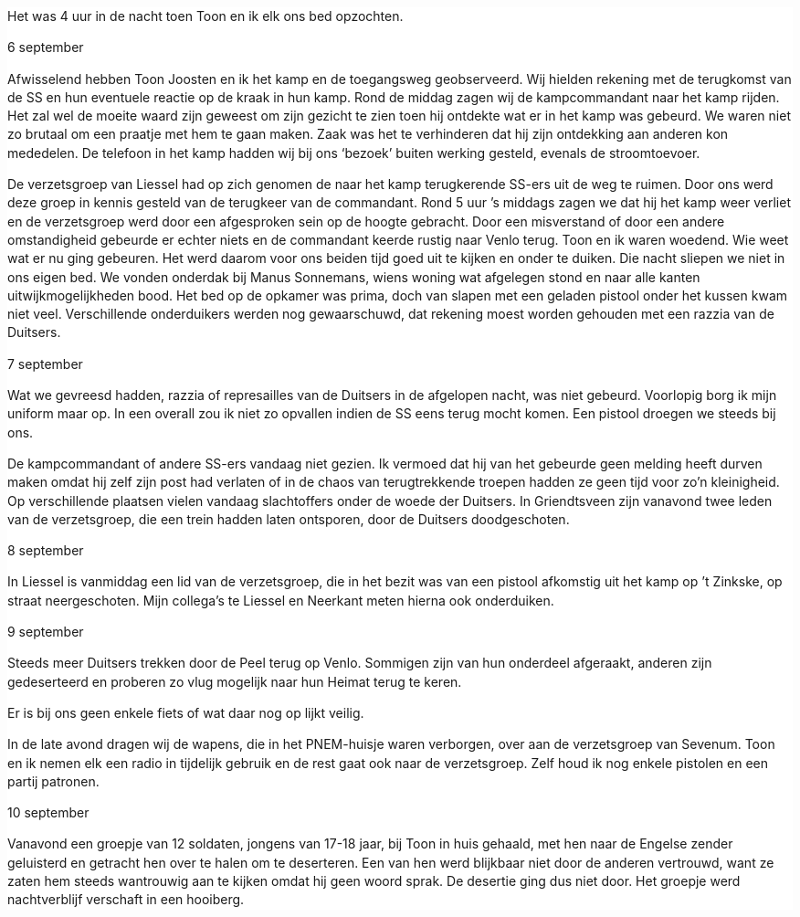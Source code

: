 Het was 4 uur in de nacht toen Toon en ik elk ons bed opzochten.

6 september

Afwisselend hebben Toon Joosten en ik het kamp en de toegangsweg geobserveerd. Wij hielden rekening met de terugkomst van de SS en hun eventuele reactie op de kraak in hun kamp. Rond de middag zagen wij de kampcommandant naar het kamp rijden. Het zal wel de moeite waard zijn geweest om zijn gezicht te zien toen hij ontdekte wat er in het kamp was gebeurd. We waren niet zo brutaal om een praatje met hem te gaan maken. Zaak was het te verhinderen dat hij zijn ontdekking aan anderen kon mededelen. De telefoon in het kamp hadden wij bij ons ‘bezoek’ buiten werking gesteld, evenals de stroomtoevoer.

De verzetsgroep van Liessel had op zich genomen de naar het kamp terugkerende SS-ers uit de weg te ruimen. Door ons werd deze groep in kennis gesteld van de terugkeer van de commandant. Rond 5 uur ’s middags zagen we dat hij het kamp weer verliet en de verzetsgroep werd door een afgesproken sein op de hoogte gebracht. Door een misverstand of door een andere omstandigheid gebeurde er echter niets en de commandant keerde rustig naar Venlo terug. Toon en ik waren woedend. Wie weet wat er nu ging gebeuren. Het werd daarom voor ons beiden tijd goed uit te kijken en onder te duiken. Die nacht sliepen we niet in ons eigen bed. We vonden onderdak bij Manus Sonnemans, wiens woning wat afgelegen stond en naar alle kanten uitwijkmogelijkheden bood. Het bed op de opkamer was prima, doch van slapen met een geladen pistool onder het kussen kwam niet veel. Verschillende onderduikers werden nog gewaarschuwd, dat rekening moest worden gehouden met een razzia van de Duitsers.

7 september

Wat we gevreesd hadden, razzia of represailles van de Duitsers in de afgelopen nacht, was niet gebeurd. Voorlopig borg ik mijn uniform maar op. In een overall zou ik niet zo opvallen indien de SS eens terug mocht komen. Een pistool droegen we steeds bij ons.

De kampcommandant of andere SS-ers vandaag niet gezien. Ik vermoed dat hij van het gebeurde geen melding heeft durven maken omdat hij zelf zijn post had verlaten of in de chaos van terugtrekkende troepen hadden ze geen tijd voor zo’n kleinigheid. Op verschillende plaatsen vielen vandaag slachtoffers onder de woede der Duitsers. In Griendtsveen zijn vanavond twee leden van de verzetsgroep, die een trein hadden laten ontsporen, door de Duitsers doodgeschoten.

8 september

In Liessel is vanmiddag een lid van de verzetsgroep, die in het bezit was van een pistool afkomstig uit het kamp op ’t Zinkske, op straat neergeschoten. Mijn collega’s te Liessel en Neerkant meten hierna ook onderduiken.

9 september

Steeds meer Duitsers trekken door de Peel terug op Venlo. Sommigen zijn van hun onderdeel afgeraakt, anderen zijn gedeserteerd en proberen zo vlug mogelijk naar hun Heimat terug te keren.

Er is bij ons geen enkele fiets of wat daar nog op lijkt veilig.

In de late avond dragen wij de wapens, die in het PNEM-huisje waren verborgen, over aan de verzetsgroep van Sevenum. Toon en ik nemen elk een radio in tijdelijk gebruik en de rest gaat ook naar de verzetsgroep. Zelf houd ik nog enkele pistolen en een partij patronen.

10 september

Vanavond een groepje van 12 soldaten, jongens van 17-18 jaar, bij Toon in huis gehaald, met hen naar de Engelse zender geluisterd en getracht hen over te halen om te deserteren. Een van hen werd blijkbaar niet door de anderen vertrouwd, want ze zaten hem steeds wantrouwig aan te kijken omdat hij geen woord sprak. De desertie ging dus niet door. Het groepje werd nachtverblijf verschaft in een hooiberg.

